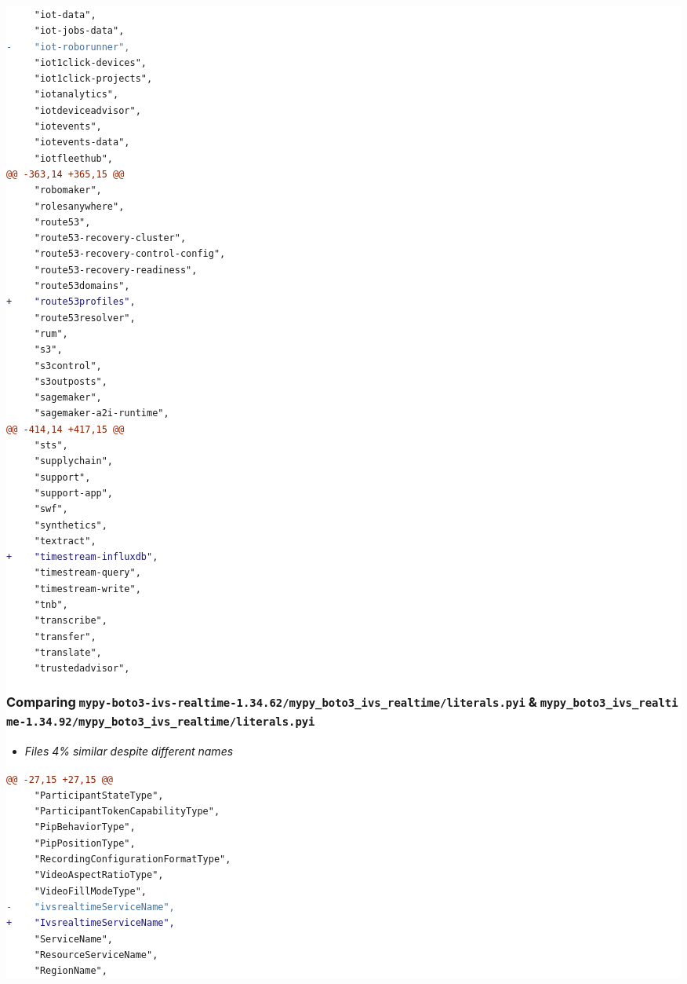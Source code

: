 ```diff
     "iot-data",
     "iot-jobs-data",
-    "iot-roborunner",
     "iot1click-devices",
     "iot1click-projects",
     "iotanalytics",
     "iotdeviceadvisor",
     "iotevents",
     "iotevents-data",
     "iotfleethub",
@@ -363,14 +365,15 @@
     "robomaker",
     "rolesanywhere",
     "route53",
     "route53-recovery-cluster",
     "route53-recovery-control-config",
     "route53-recovery-readiness",
     "route53domains",
+    "route53profiles",
     "route53resolver",
     "rum",
     "s3",
     "s3control",
     "s3outposts",
     "sagemaker",
     "sagemaker-a2i-runtime",
@@ -414,14 +417,15 @@
     "sts",
     "supplychain",
     "support",
     "support-app",
     "swf",
     "synthetics",
     "textract",
+    "timestream-influxdb",
     "timestream-query",
     "timestream-write",
     "tnb",
     "transcribe",
     "transfer",
     "translate",
     "trustedadvisor",
```

### Comparing `mypy-boto3-ivs-realtime-1.34.62/mypy_boto3_ivs_realtime/literals.pyi` & `mypy_boto3_ivs_realtime-1.34.92/mypy_boto3_ivs_realtime/literals.pyi`

 * *Files 4% similar despite different names*

```diff
@@ -27,15 +27,15 @@
     "ParticipantStateType",
     "ParticipantTokenCapabilityType",
     "PipBehaviorType",
     "PipPositionType",
     "RecordingConfigurationFormatType",
     "VideoAspectRatioType",
     "VideoFillModeType",
-    "ivsrealtimeServiceName",
+    "IvsrealtimeServiceName",
     "ServiceName",
     "ResourceServiceName",
     "RegionName",
```
